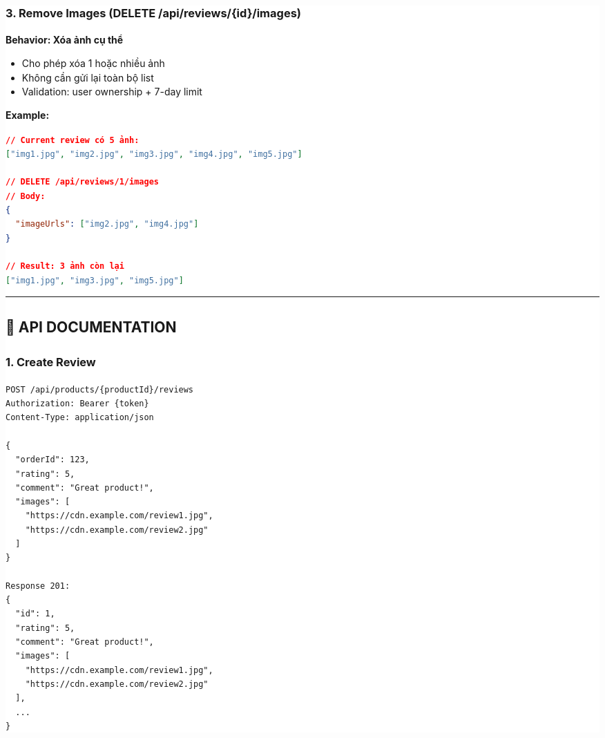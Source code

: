 ### **3. Remove Images (DELETE /api/reviews/{id}/images)**
**Behavior: Xóa ảnh cụ thể**
- Cho phép xóa 1 hoặc nhiều ảnh
- Không cần gửi lại toàn bộ list
- Validation: user ownership + 7-day limit

**Example:**
```json
// Current review có 5 ảnh:
["img1.jpg", "img2.jpg", "img3.jpg", "img4.jpg", "img5.jpg"]

// DELETE /api/reviews/1/images
// Body:
{
  "imageUrls": ["img2.jpg", "img4.jpg"]
}

// Result: 3 ảnh còn lại
["img1.jpg", "img3.jpg", "img5.jpg"]
```

---

## 🔧 **API DOCUMENTATION**

### **1. Create Review**
```http
POST /api/products/{productId}/reviews
Authorization: Bearer {token}
Content-Type: application/json

{
  "orderId": 123,
  "rating": 5,
  "comment": "Great product!",
  "images": [
    "https://cdn.example.com/review1.jpg",
    "https://cdn.example.com/review2.jpg"
  ]
}

Response 201:
{
  "id": 1,
  "rating": 5,
  "comment": "Great product!",
  "images": [
    "https://cdn.example.com/review1.jpg",
    "https://cdn.example.com/review2.jpg"
  ],
  ...
}
```
